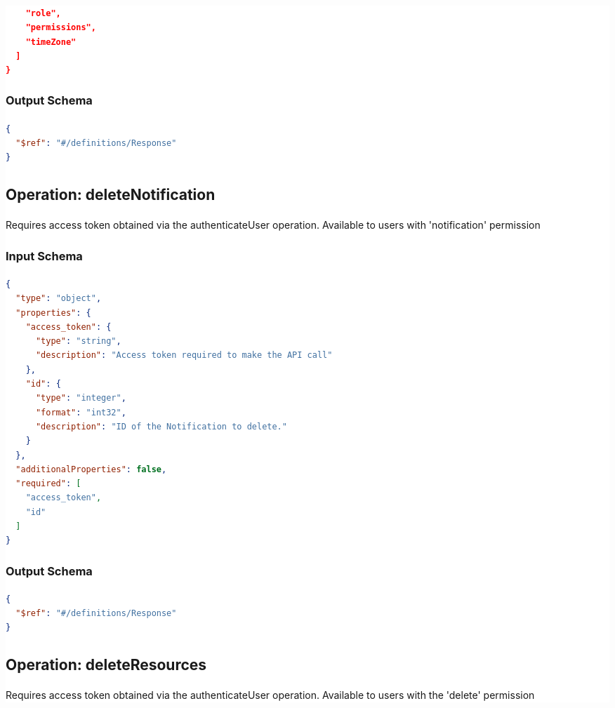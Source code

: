 ```json
    "role",
    "permissions",
    "timeZone"
  ]
}
```
### Output Schema
```json
{
  "$ref": "#/definitions/Response"
}
```
## Operation: deleteNotification
Requires access token obtained via the authenticateUser operation. Available to users with 'notification' permission

### Input Schema
```json
{
  "type": "object",
  "properties": {
    "access_token": {
      "type": "string",
      "description": "Access token required to make the API call"
    },
    "id": {
      "type": "integer",
      "format": "int32",
      "description": "ID of the Notification to delete."
    }
  },
  "additionalProperties": false,
  "required": [
    "access_token",
    "id"
  ]
}
```
### Output Schema
```json
{
  "$ref": "#/definitions/Response"
}
```
## Operation: deleteResources
Requires access token obtained via the authenticateUser operation. Available to users with the 'delete' permission
